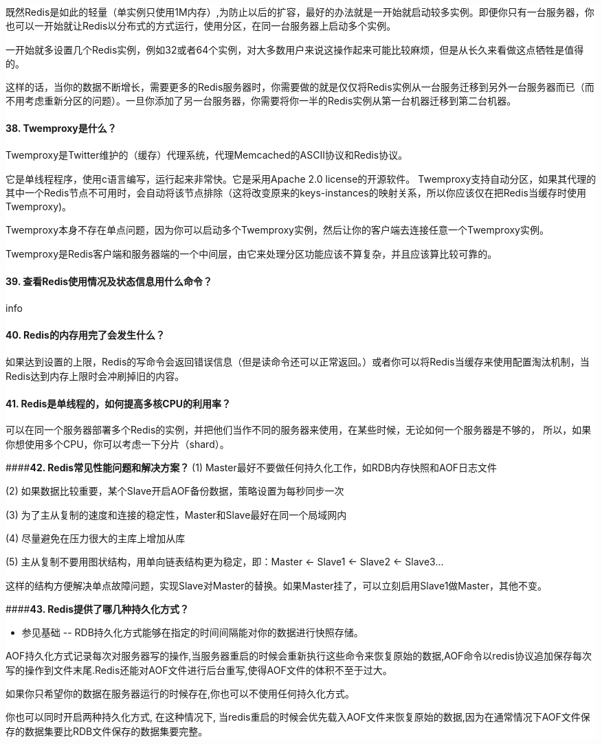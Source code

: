 
既然Redis是如此的轻量（单实例只使用1M内存）,为防止以后的扩容，最好的办法就是一开始就启动较多实例。即便你只有一台服务器，你也可以一开始就让Redis以分布式的方式运行，使用分区，在同一台服务器上启动多个实例。



一开始就多设置几个Redis实例，例如32或者64个实例，对大多数用户来说这操作起来可能比较麻烦，但是从长久来看做这点牺牲是值得的。



这样的话，当你的数据不断增长，需要更多的Redis服务器时，你需要做的就是仅仅将Redis实例从一台服务迁移到另外一台服务器而已（而不用考虑重新分区的问题）。一旦你添加了另一台服务器，你需要将你一半的Redis实例从第一台机器迁移到第二台机器。

#### **38. Twemproxy是什么？**

Twemproxy是Twitter维护的（缓存）代理系统，代理Memcached的ASCII协议和Redis协议。

它是单线程程序，使用c语言编写，运行起来非常快。它是采用Apache 2.0 license的开源软件。 Twemproxy支持自动分区，如果其代理的其中一个Redis节点不可用时，会自动将该节点排除（这将改变原来的keys-instances的映射关系，所以你应该仅在把Redis当缓存时使用Twemproxy)。

Twemproxy本身不存在单点问题，因为你可以启动多个Twemproxy实例，然后让你的客户端去连接任意一个Twemproxy实例。

Twemproxy是Redis客户端和服务器端的一个中间层，由它来处理分区功能应该不算复杂，并且应该算比较可靠的。

#### **39. 查看Redis使用情况及状态信息用什么命令？**

info


#### **40. Redis的内存用完了会发生什么？**

如果达到设置的上限，Redis的写命令会返回错误信息（但是读命令还可以正常返回。）或者你可以将Redis当缓存来使用配置淘汰机制，当Redis达到内存上限时会冲刷掉旧的内容。

#### **41. Redis是单线程的，如何提高多核CPU的利用率？**
可以在同一个服务器部署多个Redis的实例，并把他们当作不同的服务器来使用，在某些时候，无论如何一个服务器是不够的， 所以，如果你想使用多个CPU，你可以考虑一下分片（shard）。

####**42. Redis常见性能问题和解决方案？**
(1) Master最好不要做任何持久化工作，如RDB内存快照和AOF日志文件

(2) 如果数据比较重要，某个Slave开启AOF备份数据，策略设置为每秒同步一次

(3) 为了主从复制的速度和连接的稳定性，Master和Slave最好在同一个局域网内

(4) 尽量避免在压力很大的主库上增加从库

(5) 主从复制不要用图状结构，用单向链表结构更为稳定，即：Master <- Slave1 <- Slave2 <- Slave3...

这样的结构方便解决单点故障问题，实现Slave对Master的替换。如果Master挂了，可以立刻启用Slave1做Master，其他不变。

####**43. Redis提供了哪几种持久化方式？**
- 参见基础 --
RDB持久化方式能够在指定的时间间隔能对你的数据进行快照存储。

AOF持久化方式记录每次对服务器写的操作,当服务器重启的时候会重新执行这些命令来恢复原始的数据,AOF命令以redis协议追加保存每次写的操作到文件末尾.Redis还能对AOF文件进行后台重写,使得AOF文件的体积不至于过大。



如果你只希望你的数据在服务器运行的时候存在,你也可以不使用任何持久化方式。



你也可以同时开启两种持久化方式, 在这种情况下, 当redis重启的时候会优先载入AOF文件来恢复原始的数据,因为在通常情况下AOF文件保存的数据集要比RDB文件保存的数据集要完整。
